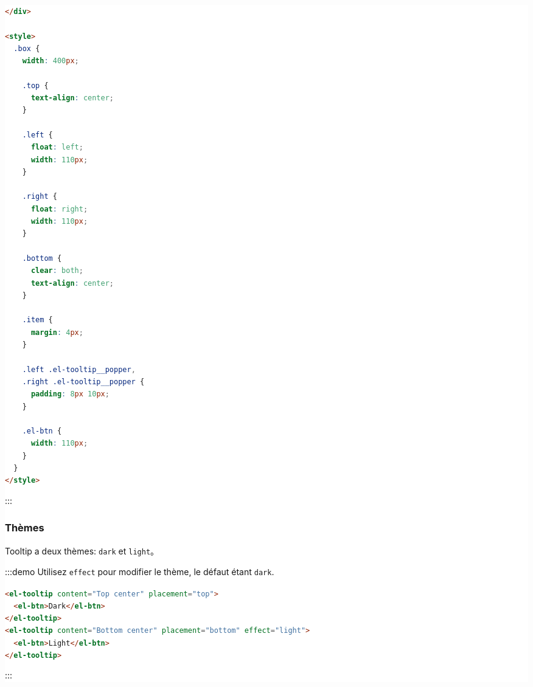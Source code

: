 ```html
</div>

<style>
  .box {
    width: 400px;

    .top {
      text-align: center;
    }

    .left {
      float: left;
      width: 110px;
    }

    .right {
      float: right;
      width: 110px;
    }

    .bottom {
      clear: both;
      text-align: center;
    }

    .item {
      margin: 4px;
    }

    .left .el-tooltip__popper,
    .right .el-tooltip__popper {
      padding: 8px 10px;
    }

    .el-btn {
      width: 110px;
    }
  }
</style>
```
:::


### Thèmes

Tooltip a deux thèmes: `dark` et `light`。

:::demo Utilisez `effect` pour modifier le thème, le défaut étant `dark`.
```html
<el-tooltip content="Top center" placement="top">
  <el-btn>Dark</el-btn>
</el-tooltip>
<el-tooltip content="Bottom center" placement="bottom" effect="light">
  <el-btn>Light</el-btn>
</el-tooltip>
```
:::
